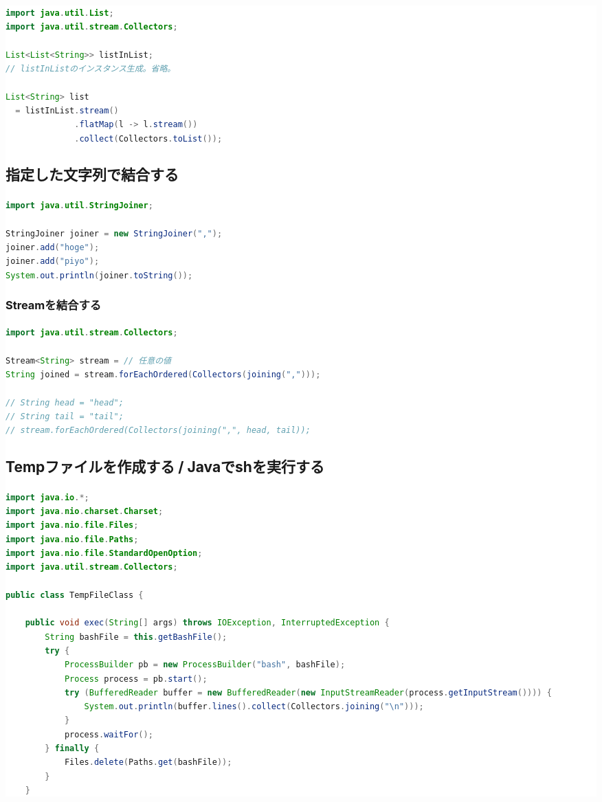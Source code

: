 ``` java
import java.util.List;
import java.util.stream.Collectors;

List<List<String>> listInList;
// listInListのインスタンス生成。省略。

List<String> list
  = listInList.stream()
              .flatMap(l -> l.stream())
              .collect(Collectors.toList());

```

## 指定した文字列で結合する

``` java
import java.util.StringJoiner;

StringJoiner joiner = new StringJoiner(",");
joiner.add("hoge");
joiner.add("piyo");
System.out.println(joiner.toString());
```

### Streamを結合する

``` java
import java.util.stream.Collectors;

Stream<String> stream = // 任意の値
String joined = stream.forEachOrdered(Collectors(joining(",")));

// String head = "head";
// String tail = "tail";
// stream.forEachOrdered(Collectors(joining(",", head, tail));

```

## Tempファイルを作成する / Javaでshを実行する

``` java
import java.io.*;
import java.nio.charset.Charset;
import java.nio.file.Files;
import java.nio.file.Paths;
import java.nio.file.StandardOpenOption;
import java.util.stream.Collectors;
 
public class TempFileClass {

    public void exec(String[] args) throws IOException, InterruptedException {
        String bashFile = this.getBashFile();
        try {
            ProcessBuilder pb = new ProcessBuilder("bash", bashFile);
            Process process = pb.start();
            try (BufferedReader buffer = new BufferedReader(new InputStreamReader(process.getInputStream()))) {
                System.out.println(buffer.lines().collect(Collectors.joining("\n")));
            }
            process.waitFor();
        } finally {
            Files.delete(Paths.get(bashFile));
        }
    }
```